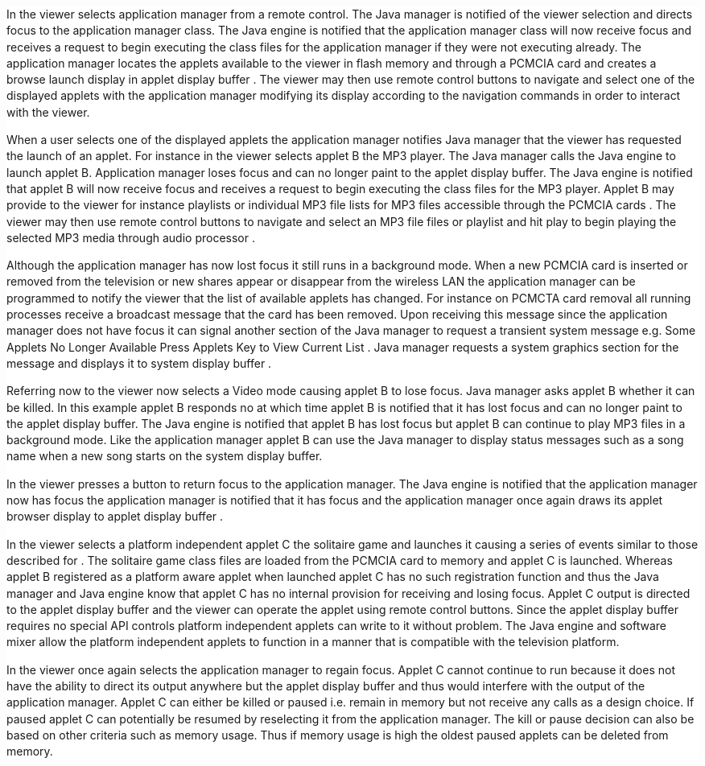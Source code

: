 In the viewer selects application manager from a remote control. The Java manager is notified of the viewer selection and directs focus to the application manager class. The Java engine is notified that the application manager class will now receive focus and receives a request to begin executing the class files for the application manager if they were not executing already. The application manager locates the applets available to the viewer in flash memory and through a PCMCIA card and creates a browse launch display in applet display buffer . The viewer may then use remote control buttons to navigate and select one of the displayed applets with the application manager modifying its display according to the navigation commands in order to interact with the viewer.

When a user selects one of the displayed applets the application manager notifies Java manager that the viewer has requested the launch of an applet. For instance in the viewer selects applet B the MP3 player. The Java manager calls the Java engine to launch applet B. Application manager loses focus and can no longer paint to the applet display buffer. The Java engine is notified that applet B will now receive focus and receives a request to begin executing the class files for the MP3 player. Applet B may provide to the viewer for instance playlists or individual MP3 file lists for MP3 files accessible through the PCMCIA cards . The viewer may then use remote control buttons to navigate and select an MP3 file files or playlist and hit play to begin playing the selected MP3 media through audio processor .

Although the application manager has now lost focus it still runs in a background mode. When a new PCMCIA card is inserted or removed from the television or new shares appear or disappear from the wireless LAN the application manager can be programmed to notify the viewer that the list of available applets has changed. For instance on PCMCTA card removal all running processes receive a broadcast message that the card has been removed. Upon receiving this message since the application manager does not have focus it can signal another section of the Java manager to request a transient system message e.g. Some Applets No Longer Available Press Applets Key to View Current List . Java manager requests a system graphics section for the message and displays it to system display buffer .

Referring now to the viewer now selects a Video mode causing applet B to lose focus. Java manager asks applet B whether it can be killed. In this example applet B responds no at which time applet B is notified that it has lost focus and can no longer paint to the applet display buffer. The Java engine is notified that applet B has lost focus but applet B can continue to play MP3 files in a background mode. Like the application manager applet B can use the Java manager to display status messages such as a song name when a new song starts on the system display buffer.

In the viewer presses a button to return focus to the application manager. The Java engine is notified that the application manager now has focus the application manager is notified that it has focus and the application manager once again draws its applet browser display to applet display buffer .

In the viewer selects a platform independent applet C the solitaire game and launches it causing a series of events similar to those described for . The solitaire game class files are loaded from the PCMCIA card to memory and applet C is launched. Whereas applet B registered as a platform aware applet when launched applet C has no such registration function and thus the Java manager and Java engine know that applet C has no internal provision for receiving and losing focus. Applet C output is directed to the applet display buffer and the viewer can operate the applet using remote control buttons. Since the applet display buffer requires no special API controls platform independent applets can write to it without problem. The Java engine and software mixer allow the platform independent applets to function in a manner that is compatible with the television platform.

In the viewer once again selects the application manager to regain focus. Applet C cannot continue to run because it does not have the ability to direct its output anywhere but the applet display buffer and thus would interfere with the output of the application manager. Applet C can either be killed or paused i.e. remain in memory but not receive any calls as a design choice. If paused applet C can potentially be resumed by reselecting it from the application manager. The kill or pause decision can also be based on other criteria such as memory usage. Thus if memory usage is high the oldest paused applets can be deleted from memory.
